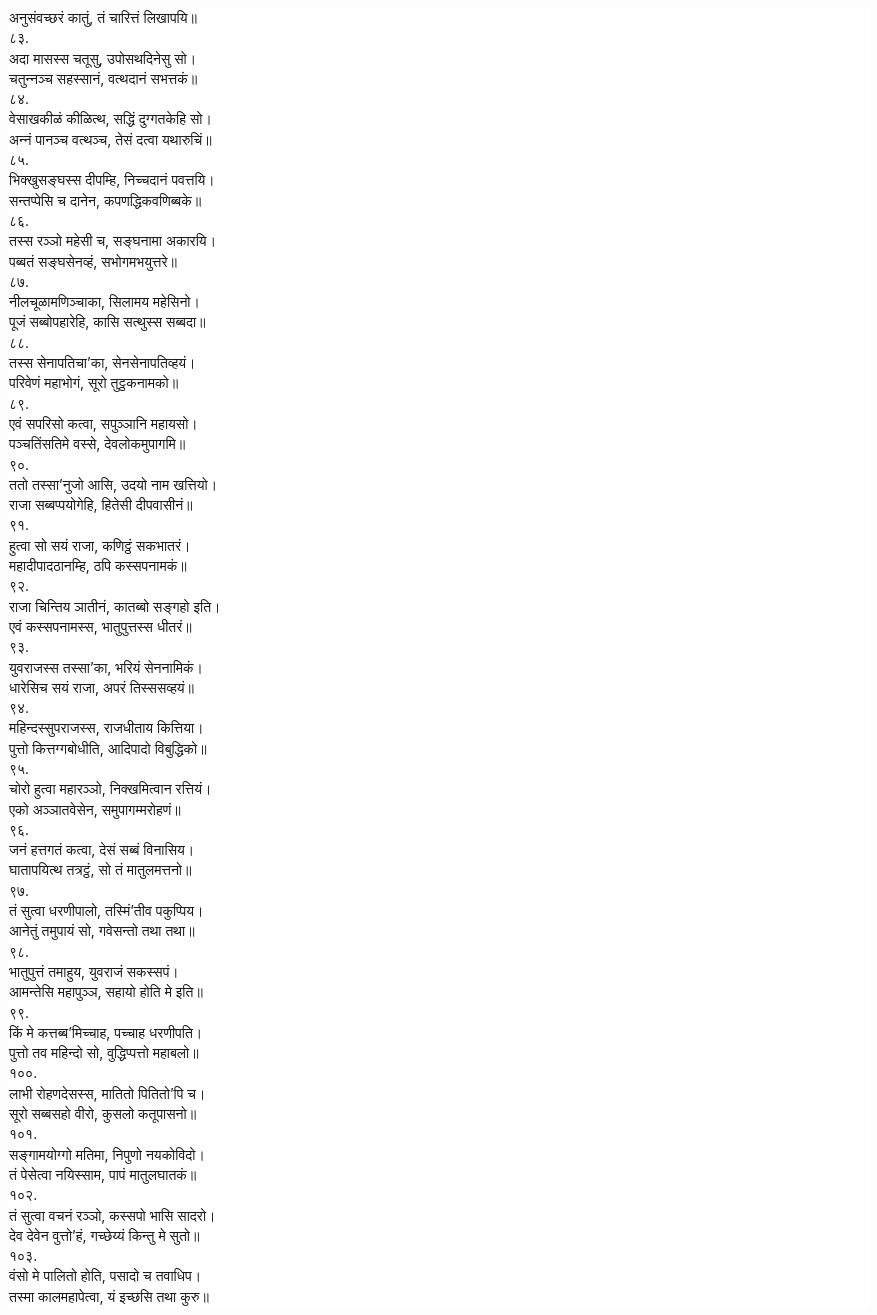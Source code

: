 अनुसंवच्छरं कातुं, तं चारित्तं लिखापयि॥  
८३.  
अदा मासस्स चतूसु, उपोसथदिनेसु सो।  
चतुन्‍नञ्‍च सहस्सानं, वत्थदानं सभत्तकं॥  
८४.  
वेसाखकीळं कीळित्थ, सद्धिं दुग्गतकेहि सो।  
अन्‍नं पानञ्‍च वत्थञ्‍च, तेसं दत्वा यथारुचिं॥  
८५.  
भिक्खुसङ्घस्स दीपम्हि, निच्‍चदानं पवत्तयि।  
सन्तप्पेसि च दानेन, कपणद्धिकवणिब्बके॥  
८६.  
तस्स रञ्‍ञो महेसी च, सङ्घनामा अकारयि।  
पब्बतं सङ्घसेनव्हं, सभोगमभयुत्तरे॥  
८७.  
नीलचूळामणिञ्‍चाका, सिलामय महेसिनो।  
पूजं सब्बोपहारेहि, कासि सत्थुस्स सब्बदा॥  
८८.  
तस्स सेनापतिचा’का, सेनसेनापतिव्हयं।  
परिवेणं महाभोगं, सूरो तुट्ठकनामको॥  
८९.  
एवं सपरिसो कत्वा, सपुञ्‍ञानि महायसो।  
पञ्‍चतिंसतिमे वस्से, देवलोकमुपागमि॥  
९०.  
ततो तस्सा’नुजो आसि, उदयो नाम खत्तियो।  
राजा सब्बप्पयोगेहि, हितेसी दीपवासीनं॥  
९१.  
हुत्वा सो सयं राजा, कणिट्ठं सकभातरं।  
महादीपादठानम्हि, ठपि कस्सपनामकं॥  
९२.  
राजा चिन्तिय ञातीनं, कातब्बो सङ्गहो इति।  
एवं कस्सपनामस्स, भातुपुत्तस्स धीतरं॥  
९३.  
युवराजस्स तस्सा’का, भरियं सेननामिकं।  
धारेसिच सयं राजा, अपरं तिस्ससव्हयं॥  
९४.  
महिन्दस्सुपराजस्स, राजधीताय कित्तिया।  
पुत्तो कित्तग्गबोधीति, आदिपादो विबुद्धिको॥  
९५.  
चोरो हुत्वा महारञ्‍ञो, निक्खमित्वान रत्तियं।  
एको अञ्‍ञातवेसेन, समुपागम्मरोहणं॥  
९६.  
जनं हत्तगतं कत्वा, देसं सब्बं विनासिय।  
घातापयित्थ तत्रट्ठं, सो तं मातुलमत्तनो॥  
९७.  
तं सुत्वा धरणीपालो, तस्मिं’तीव पकुप्पिय।  
आनेतुं तमुपायं सो, गवेसन्तो तथा तथा॥  
९८.  
भातुपुत्तं तमाहुय, युवराजं सकस्सपं।  
आमन्तेसि महापुञ्‍ञ, सहायो होति मे इति॥  
९९.  
किं मे कत्तब्ब’मिच्‍चाह, पच्‍चाह धरणीपति।  
पुत्तो तव महिन्दो सो, वुद्धिप्पत्तो महाबलो॥  
१००.  
लाभी रोहणदेसस्स, मातितो पितितो’पि च।  
सूरो सब्बसहो वीरो, कुसलो कतूपासनो॥  
१०१.  
सङ्गामयोग्गो मतिमा, निपुणो नयकोविदो।  
तं पेसेत्वा नयिस्साम, पापं मातुलघातकं॥  
१०२.  
तं सुत्वा वचनं रञ्‍ञो, कस्सपो भासि सादरो।  
देव देवेन वुत्तो’हं, गच्छेय्यं किन्तु मे सुतो॥  
१०३.  
वंसो मे पालितो होति, पसादो च तवाधिप।  
तस्मा कालमहापेत्वा, यं इच्छसि तथा कुरु॥  